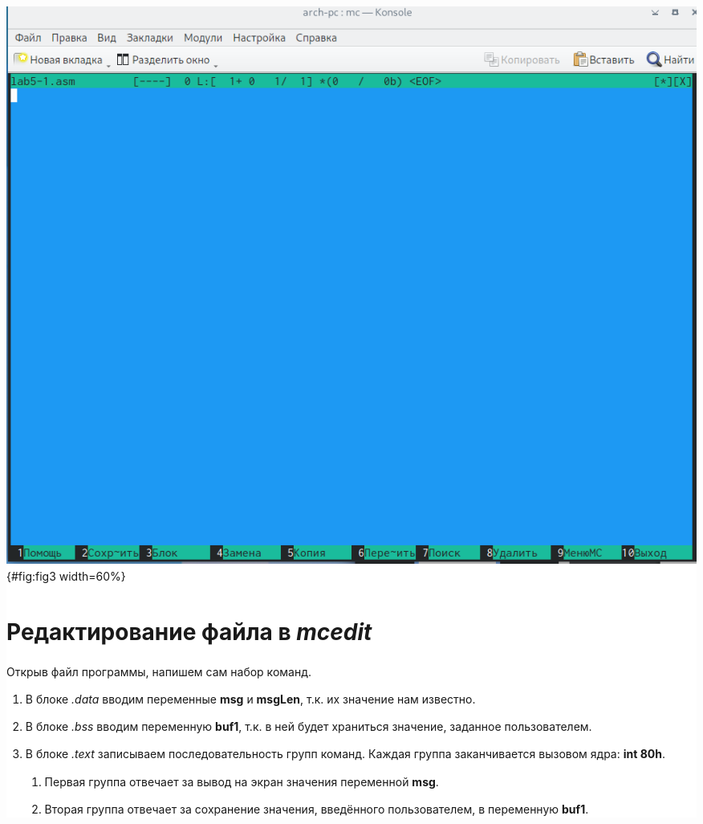 ![Изменение файла в MC](./image/4.png){#fig:fig3 width=60%}

# Редактирование файла в *mcedit*

Открыв файл программы, напишем сам набор команд.

1. В блоке *.data* вводим переменные **msg** и **msgLen**, т.к. их значение нам известно.

2. В блоке *.bss* вводим переменную **buf1**, т.к. в ней будет храниться значение, заданное пользователем.

3. В блоке *.text* записываем последовательность групп команд. Каждая группа заканчивается вызовом ядра: **int 80h**.

	1. Первая группа отвечает за вывод на экран значения переменной **msg**.
	
	2. Вторая группа отвечает за сохранение значения, введённого пользователем, в переменную **buf1**.
	